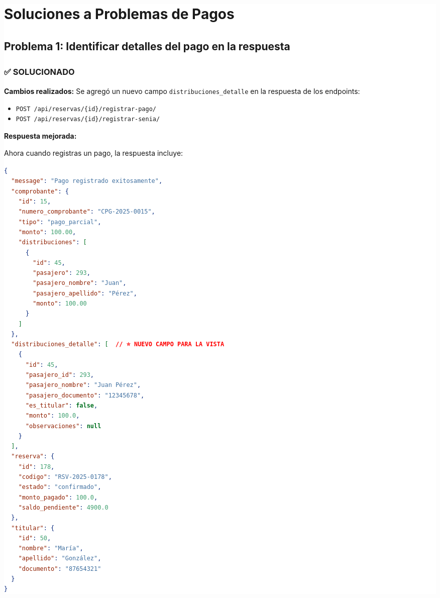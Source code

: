 # Soluciones a Problemas de Pagos

## Problema 1: Identificar detalles del pago en la respuesta

### ✅ SOLUCIONADO

**Cambios realizados:**
Se agregó un nuevo campo `distribuciones_detalle` en la respuesta de los endpoints:
- `POST /api/reservas/{id}/registrar-pago/`
- `POST /api/reservas/{id}/registrar-senia/`

**Respuesta mejorada:**

Ahora cuando registras un pago, la respuesta incluye:

```json
{
  "message": "Pago registrado exitosamente",
  "comprobante": {
    "id": 15,
    "numero_comprobante": "CPG-2025-0015",
    "tipo": "pago_parcial",
    "monto": 100.00,
    "distribuciones": [
      {
        "id": 45,
        "pasajero": 293,
        "pasajero_nombre": "Juan",
        "pasajero_apellido": "Pérez",
        "monto": 100.00
      }
    ]
  },
  "distribuciones_detalle": [  // ⭐ NUEVO CAMPO PARA LA VISTA
    {
      "id": 45,
      "pasajero_id": 293,
      "pasajero_nombre": "Juan Pérez",
      "pasajero_documento": "12345678",
      "es_titular": false,
      "monto": 100.0,
      "observaciones": null
    }
  ],
  "reserva": {
    "id": 178,
    "codigo": "RSV-2025-0178",
    "estado": "confirmado",
    "monto_pagado": 100.0,
    "saldo_pendiente": 4900.0
  },
  "titular": {
    "id": 50,
    "nombre": "María",
    "apellido": "González",
    "documento": "87654321"
  }
}
```
